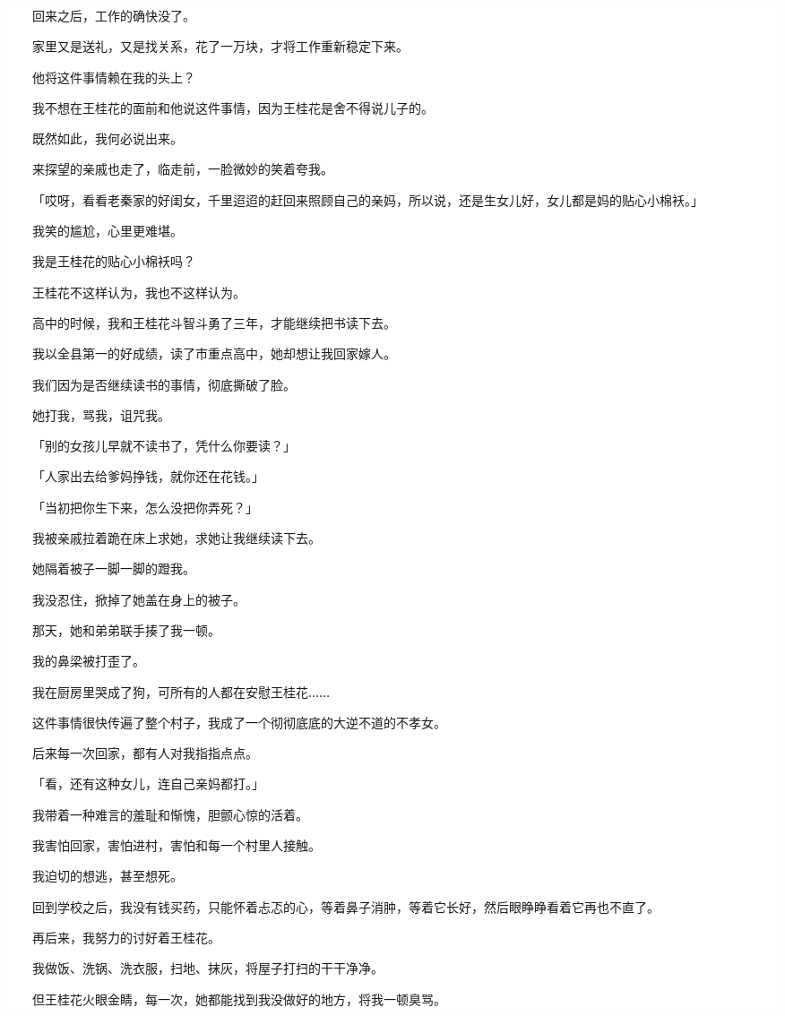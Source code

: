 &emsp;&emsp;回来之后，工作的确快没了。  
  
&emsp;&emsp;家里又是送礼，又是找关系，花了一万块，才将工作重新稳定下来。  
  
&emsp;&emsp;他将这件事情赖在我的头上？  
  
&emsp;&emsp;我不想在王桂花的面前和他说这件事情，因为王桂花是舍不得说儿子的。  
  
&emsp;&emsp;既然如此，我何必说出来。  
  
&emsp;&emsp;来探望的亲戚也走了，临走前，一脸微妙的笑着夸我。  
  
&emsp;&emsp;「哎呀，看看老秦家的好闺女，千里迢迢的赶回来照顾自己的亲妈，所以说，还是生女儿好，女儿都是妈的贴心小棉袄。」  
  
&emsp;&emsp;我笑的尴尬，心里更难堪。  
  
&emsp;&emsp;我是王桂花的贴心小棉袄吗？  
  
&emsp;&emsp;王桂花不这样认为，我也不这样认为。  
  
&emsp;&emsp;高中的时候，我和王桂花斗智斗勇了三年，才能继续把书读下去。  
  
&emsp;&emsp;我以全县第一的好成绩，读了市重点高中，她却想让我回家嫁人。  
  
&emsp;&emsp;我们因为是否继续读书的事情，彻底撕破了脸。  
  
&emsp;&emsp;她打我，骂我，诅咒我。  
  
&emsp;&emsp;「别的女孩儿早就不读书了，凭什么你要读？」  
  
&emsp;&emsp;「人家出去给爹妈挣钱，就你还在花钱。」  
  
&emsp;&emsp;「当初把你生下来，怎么没把你弄死？」  
  
&emsp;&emsp;我被亲戚拉着跪在床上求她，求她让我继续读下去。  
  
&emsp;&emsp;她隔着被子一脚一脚的蹬我。  
  
&emsp;&emsp;我没忍住，掀掉了她盖在身上的被子。  
  
&emsp;&emsp;那天，她和弟弟联手揍了我一顿。  
  
&emsp;&emsp;我的鼻梁被打歪了。  
  
&emsp;&emsp;我在厨房里哭成了狗，可所有的人都在安慰王桂花……  
  
&emsp;&emsp;这件事情很快传遍了整个村子，我成了一个彻彻底底的大逆不道的不孝女。  
  
&emsp;&emsp;后来每一次回家，都有人对我指指点点。  
  
&emsp;&emsp;「看，还有这种女儿，连自己亲妈都打。」  
  
&emsp;&emsp;我带着一种难言的羞耻和惭愧，胆颤心惊的活着。  
  
&emsp;&emsp;我害怕回家，害怕进村，害怕和每一个村里人接触。  
  
&emsp;&emsp;我迫切的想逃，甚至想死。  
  
&emsp;&emsp;回到学校之后，我没有钱买药，只能怀着忐忑的心，等着鼻子消肿，等着它长好，然后眼睁睁看着它再也不直了。  
  
&emsp;&emsp;再后来，我努力的讨好着王桂花。  
  
&emsp;&emsp;我做饭、洗锅、洗衣服，扫地、抹灰，将屋子打扫的干干净净。  
  
&emsp;&emsp;但王桂花火眼金睛，每一次，她都能找到我没做好的地方，将我一顿臭骂。  
  
